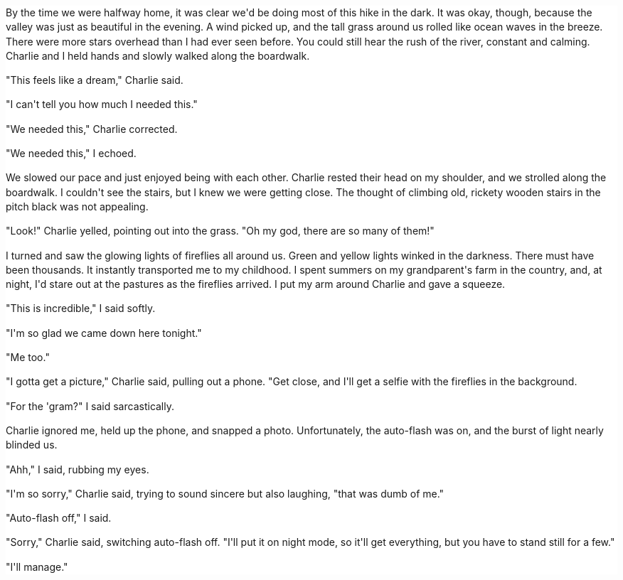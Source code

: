 
By the time we were halfway home, it was clear we'd be doing most of this hike in the dark. It was okay, though, because the valley was just as beautiful in the evening. A wind picked up, and the tall grass around us rolled like ocean waves in the breeze. There were more stars overhead than I had ever seen before. You could still hear the rush of the river, constant and calming. Charlie and I held hands and slowly walked along the boardwalk.   
 

"This feels like a dream," Charlie said.  
 

"I can't tell you how much I needed this."  
 

"We needed this," Charlie corrected.  
 

"We needed this," I echoed.  
 

We slowed our pace and just enjoyed being with each other. Charlie rested their head on my shoulder, and we strolled along the boardwalk. I couldn't see the stairs, but I knew we were getting close. The thought of climbing old, rickety wooden stairs in the pitch black was not appealing.  
 

"Look!" Charlie yelled, pointing out into the grass. "Oh my god, there are so many of them!"  
 

I turned and saw the glowing lights of fireflies all around us. Green and yellow lights winked in the darkness. There must have been thousands. It instantly transported me to my childhood. I spent summers on my grandparent's farm in the country, and, at night, I'd stare out at the pastures as the fireflies arrived. I put my arm around Charlie and gave a squeeze.  
 

"This is incredible," I said softly.  
 

"I'm so glad we came down here tonight."  
 

"Me too."  
 

"I gotta get a picture," Charlie said, pulling out a phone. "Get close, and I'll get a selfie with the fireflies in the background.  
 

"For the 'gram?" I said sarcastically.  
 

Charlie ignored me, held up the phone, and snapped a photo. Unfortunately, the auto-flash was on, and the burst of light nearly blinded us.  
 

"Ahh," I said, rubbing my eyes.  
 

"I'm so sorry," Charlie said, trying to sound sincere but also laughing, "that was dumb of me."  
 

"Auto-flash off," I said.  
 

"Sorry," Charlie said, switching auto-flash off. "I'll put it on night mode, so it'll get everything, but you have to stand still for a few."  
 

"I'll manage."  
 